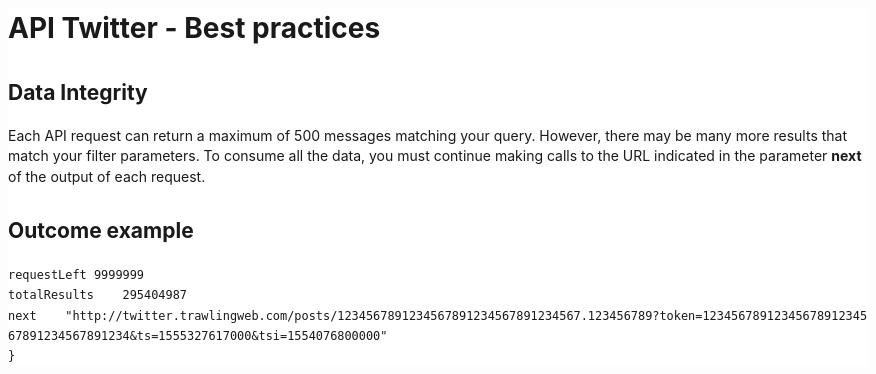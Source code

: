 
# API Twitter - Best practices

## Data Integrity

Each API request can return a maximum of 500 messages matching your query. However, there may be many more results that match your filter parameters. To consume all the data, you must continue making calls to the URL indicated in the parameter **next** of the output of each request.

## Outcome example

```
requestLeft	9999999
totalResults	295404987
next	"http://twitter.trawlingweb.com/posts/1234567891234567891234567891234567.123456789?token=1234567891234567891234567891234567891234&ts=1555327617000&tsi=1554076800000"
}
```
